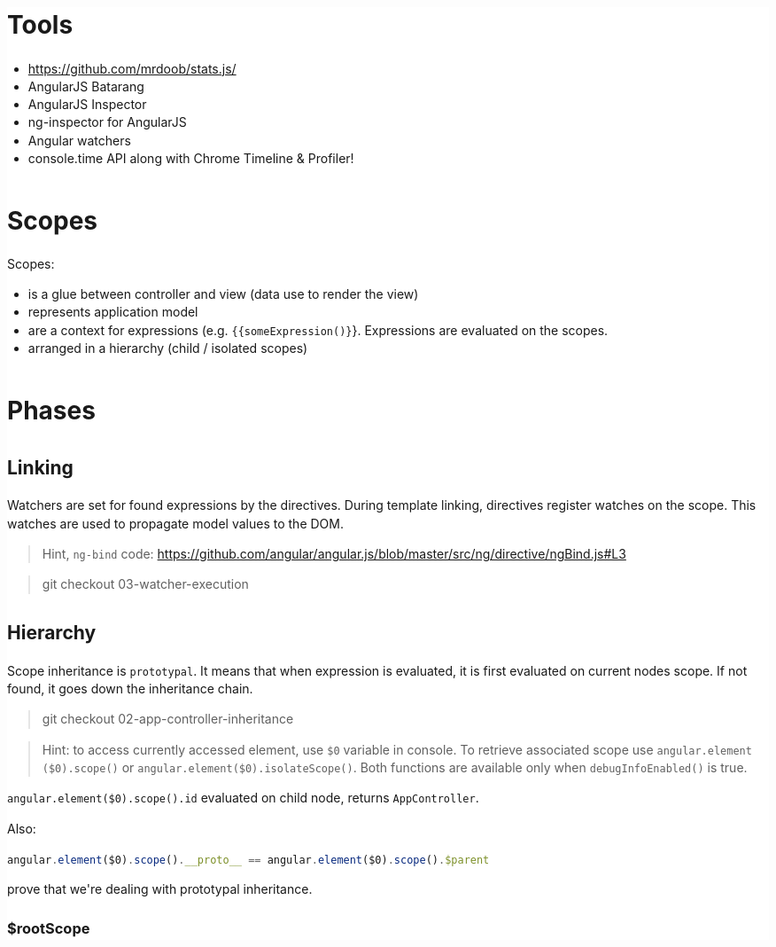 # Tools

- https://github.com/mrdoob/stats.js/
- AngularJS Batarang
- AngularJS Inspector
- ng-inspector for AngularJS
- Angular watchers
- console.time API along with Chrome Timeline & Profiler!

# Scopes

Scopes:
- is a glue between controller and view (data use to render the view)
- represents application model
- are a context for expressions (e.g. `{{someExpression()}`}. Expressions are evaluated on the scopes.
- arranged in a hierarchy (child / isolated scopes)

# Phases

## Linking

Watchers are set for found expressions by the directives. During template linking, directives register watches on the scope. This watches are used to propagate model values to the DOM.

> Hint, `ng-bind` code: https://github.com/angular/angular.js/blob/master/src/ng/directive/ngBind.js#L3

> git checkout 03-watcher-execution

## Hierarchy

Scope inheritance is `prototypal`. It means that when expression is evaluated, it is first evaluated on current nodes scope. If not found, it goes down the inheritance chain.

> git checkout 02-app-controller-inheritance

> Hint: to access currently accessed element, use `$0` variable in console. To retrieve associated scope use `angular.element($0).scope()` or `angular.element($0).isolateScope()`. Both functions are available only when `debugInfoEnabled()` is true.

`angular.element($0).scope().id` evaluated on child node, returns `AppController`.

Also: 

``` javascript
angular.element($0).scope().__proto__ == angular.element($0).scope().$parent
```

prove that we're dealing with prototypal inheritance.

### $rootScope
